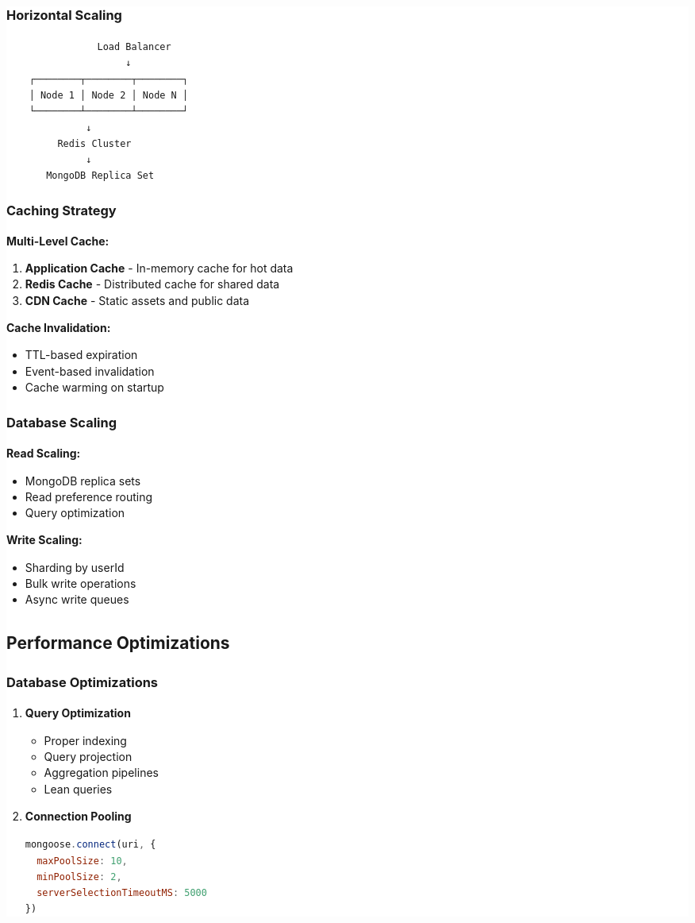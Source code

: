 ### Horizontal Scaling

```
                Load Balancer
                     ↓
    ┌────────┬────────┬────────┐
    │ Node 1 │ Node 2 │ Node N │
    └────────┴────────┴────────┘
              ↓
         Redis Cluster
              ↓
       MongoDB Replica Set
```

### Caching Strategy

**Multi-Level Cache:**
1. **Application Cache** - In-memory cache for hot data
2. **Redis Cache** - Distributed cache for shared data
3. **CDN Cache** - Static assets and public data

**Cache Invalidation:**
- TTL-based expiration
- Event-based invalidation
- Cache warming on startup

### Database Scaling

**Read Scaling:**
- MongoDB replica sets
- Read preference routing
- Query optimization

**Write Scaling:**
- Sharding by userId
- Bulk write operations
- Async write queues

## Performance Optimizations

### Database Optimizations

1. **Query Optimization**
   - Proper indexing
   - Query projection
   - Aggregation pipelines
   - Lean queries

2. **Connection Pooling**
   ```javascript
   mongoose.connect(uri, {
     maxPoolSize: 10,
     minPoolSize: 2,
     serverSelectionTimeoutMS: 5000
   })
   ```
